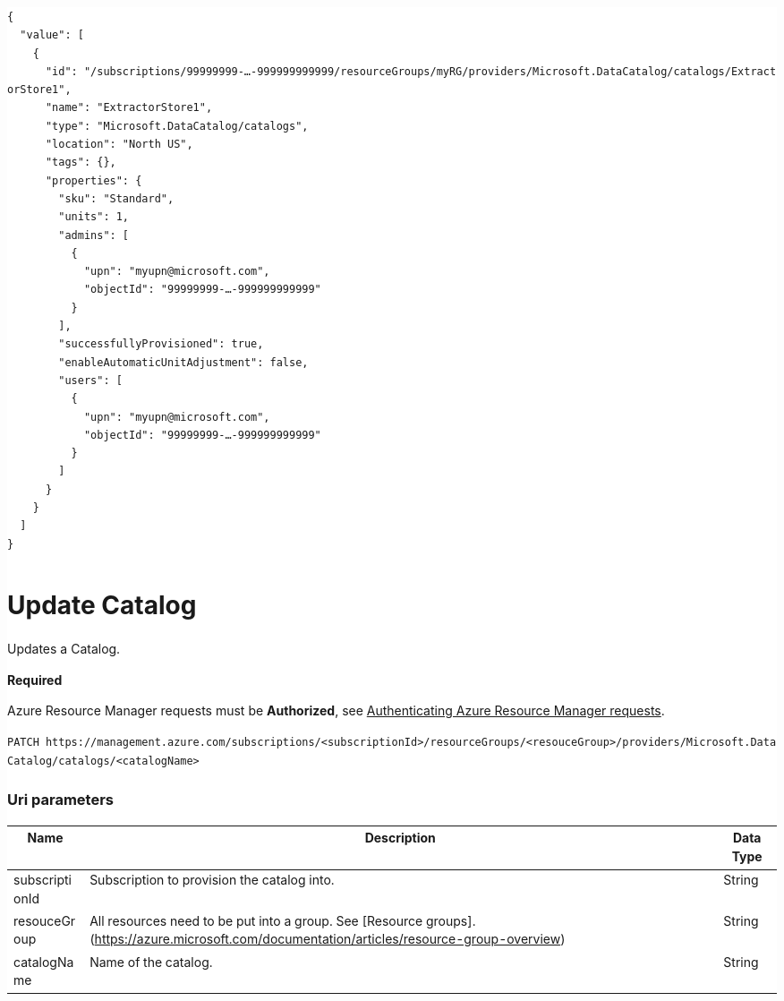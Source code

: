     {  
      "value": [  
        {  
          "id": "/subscriptions/99999999-…-999999999999/resourceGroups/myRG/providers/Microsoft.DataCatalog/catalogs/ExtractorStore1",  
          "name": "ExtractorStore1",  
          "type": "Microsoft.DataCatalog/catalogs",  
          "location": "North US",  
          "tags": {},  
          "properties": {  
            "sku": "Standard",  
            "units": 1,  
            "admins": [  
              {  
                "upn": "myupn@microsoft.com",  
                "objectId": "99999999-…-999999999999"  
              }  
            ],  
            "successfullyProvisioned": true,  
            "enableAutomaticUnitAdjustment": false,  
            "users": [  
              {  
                "upn": "myupn@microsoft.com",  
                "objectId": "99999999-…-999999999999"  
              }  
            ]  
          }  
        }  
      ]  
    }  


# Update Catalog
Updates a Catalog.  
  
**Required**  
  
Azure Resource Manager requests must be **Authorized**, see [Authenticating Azure Resource Manager requests](https://msdn.microsoft.com/library/azure/dn790557.aspx).  
  
    PATCH https://management.azure.com/subscriptions/<subscriptionId>/resourceGroups/<resouceGroup>/providers/Microsoft.DataCatalog/catalogs/<catalogName>  
  
### Uri parameters  
|Name|Description|Data Type  
|---|---|---  
| subscriptionId | Subscription to provision the catalog into.|String  
| resouceGroup | All resources need to be put into a group. See [Resource groups].(https://azure.microsoft.com/documentation/articles/resource-group-overview)|String  
|catalogName|Name of the catalog.|String  
  